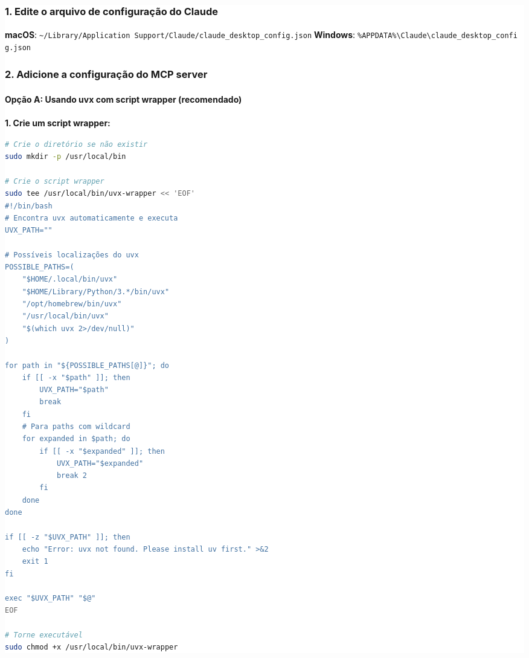 ### 1. Edite o arquivo de configuração do Claude
**macOS**: `~/Library/Application Support/Claude/claude_desktop_config.json`
**Windows**: `%APPDATA%\Claude\claude_desktop_config.json`

### 2. Adicione a configuração do MCP server

#### Opção A: Usando uvx com script wrapper (recomendado)

**1. Crie um script wrapper:**
```bash
# Crie o diretório se não existir
sudo mkdir -p /usr/local/bin

# Crie o script wrapper
sudo tee /usr/local/bin/uvx-wrapper << 'EOF'
#!/bin/bash
# Encontra uvx automaticamente e executa
UVX_PATH=""

# Possíveis localizações do uvx
POSSIBLE_PATHS=(
    "$HOME/.local/bin/uvx"
    "$HOME/Library/Python/3.*/bin/uvx"
    "/opt/homebrew/bin/uvx"
    "/usr/local/bin/uvx"
    "$(which uvx 2>/dev/null)"
)

for path in "${POSSIBLE_PATHS[@]}"; do
    if [[ -x "$path" ]]; then
        UVX_PATH="$path"
        break
    fi
    # Para paths com wildcard
    for expanded in $path; do
        if [[ -x "$expanded" ]]; then
            UVX_PATH="$expanded"
            break 2
        fi
    done
done

if [[ -z "$UVX_PATH" ]]; then
    echo "Error: uvx not found. Please install uv first." >&2
    exit 1
fi

exec "$UVX_PATH" "$@"
EOF

# Torne executável
sudo chmod +x /usr/local/bin/uvx-wrapper
```
